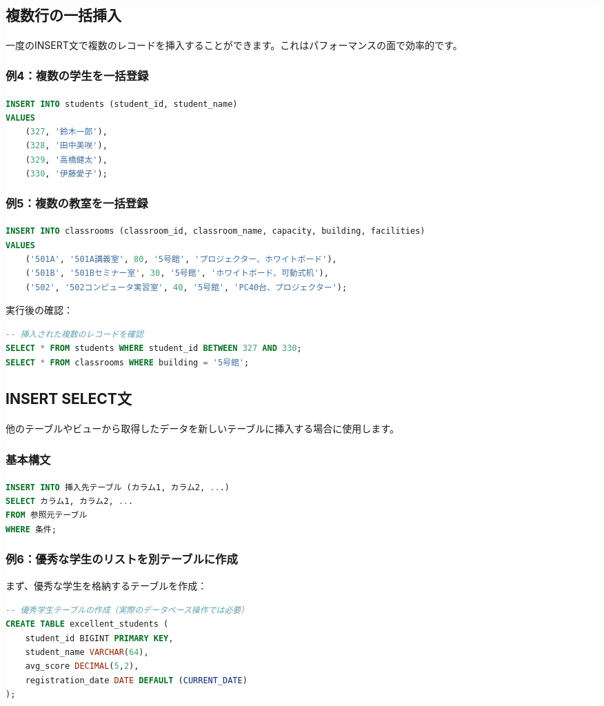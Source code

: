 ## 複数行の一括挿入

一度のINSERT文で複数のレコードを挿入することができます。これはパフォーマンスの面で効率的です。

### 例4：複数の学生を一括登録

```sql
INSERT INTO students (student_id, student_name)
VALUES 
    (327, '鈴木一郎'),
    (328, '田中美咲'),
    (329, '高橋健太'),
    (330, '伊藤愛子');
```

### 例5：複数の教室を一括登録

```sql
INSERT INTO classrooms (classroom_id, classroom_name, capacity, building, facilities)
VALUES 
    ('501A', '501A講義室', 80, '5号館', 'プロジェクター、ホワイトボード'),
    ('501B', '501Bセミナー室', 30, '5号館', 'ホワイトボード、可動式机'),
    ('502', '502コンピュータ実習室', 40, '5号館', 'PC40台、プロジェクター');
```

実行後の確認：

```sql
-- 挿入された複数のレコードを確認
SELECT * FROM students WHERE student_id BETWEEN 327 AND 330;
SELECT * FROM classrooms WHERE building = '5号館';
```

## INSERT SELECT文

他のテーブルやビューから取得したデータを新しいテーブルに挿入する場合に使用します。

### 基本構文

```sql
INSERT INTO 挿入先テーブル (カラム1, カラム2, ...)
SELECT カラム1, カラム2, ...
FROM 参照元テーブル
WHERE 条件;
```

### 例6：優秀な学生のリストを別テーブルに作成

まず、優秀な学生を格納するテーブルを作成：

```sql
-- 優秀学生テーブルの作成（実際のデータベース操作では必要）
CREATE TABLE excellent_students (
    student_id BIGINT PRIMARY KEY,
    student_name VARCHAR(64),
    avg_score DECIMAL(5,2),
    registration_date DATE DEFAULT (CURRENT_DATE)
);
```
